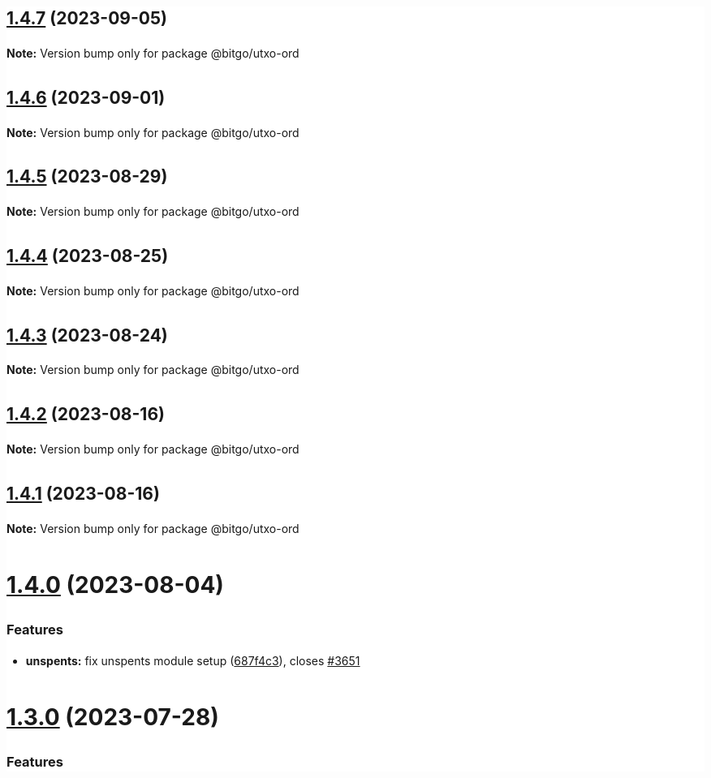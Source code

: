 ## [1.4.7](https://github.com/BitGo/BitGoJS/compare/@bitgo/utxo-ord@1.4.0...@bitgo/utxo-ord@1.4.7) (2023-09-05)

**Note:** Version bump only for package @bitgo/utxo-ord

## [1.4.6](https://github.com/BitGo/BitGoJS/compare/@bitgo/utxo-ord@1.4.0...@bitgo/utxo-ord@1.4.6) (2023-09-01)

**Note:** Version bump only for package @bitgo/utxo-ord

## [1.4.5](https://github.com/BitGo/BitGoJS/compare/@bitgo/utxo-ord@1.4.0...@bitgo/utxo-ord@1.4.5) (2023-08-29)

**Note:** Version bump only for package @bitgo/utxo-ord

## [1.4.4](https://github.com/BitGo/BitGoJS/compare/@bitgo/utxo-ord@1.4.0...@bitgo/utxo-ord@1.4.4) (2023-08-25)

**Note:** Version bump only for package @bitgo/utxo-ord

## [1.4.3](https://github.com/BitGo/BitGoJS/compare/@bitgo/utxo-ord@1.4.0...@bitgo/utxo-ord@1.4.3) (2023-08-24)

**Note:** Version bump only for package @bitgo/utxo-ord

## [1.4.2](https://github.com/BitGo/BitGoJS/compare/@bitgo/utxo-ord@1.4.0...@bitgo/utxo-ord@1.4.2) (2023-08-16)

**Note:** Version bump only for package @bitgo/utxo-ord

## [1.4.1](https://github.com/BitGo/BitGoJS/compare/@bitgo/utxo-ord@1.4.0...@bitgo/utxo-ord@1.4.1) (2023-08-16)

**Note:** Version bump only for package @bitgo/utxo-ord

# [1.4.0](https://github.com/BitGo/BitGoJS/compare/@bitgo/utxo-ord@1.2.8...@bitgo/utxo-ord@1.4.0) (2023-08-04)

### Features

- **unspents:** fix unspents module setup ([687f4c3](https://github.com/BitGo/BitGoJS/commit/687f4c3c29885b1e5b5bf9d79782d265937d6f1d)), closes [#3651](https://github.com/BitGo/BitGoJS/issues/3651)

# [1.3.0](https://github.com/BitGo/BitGoJS/compare/@bitgo/utxo-ord@1.2.8...@bitgo/utxo-ord@1.3.0) (2023-07-28)

### Features
